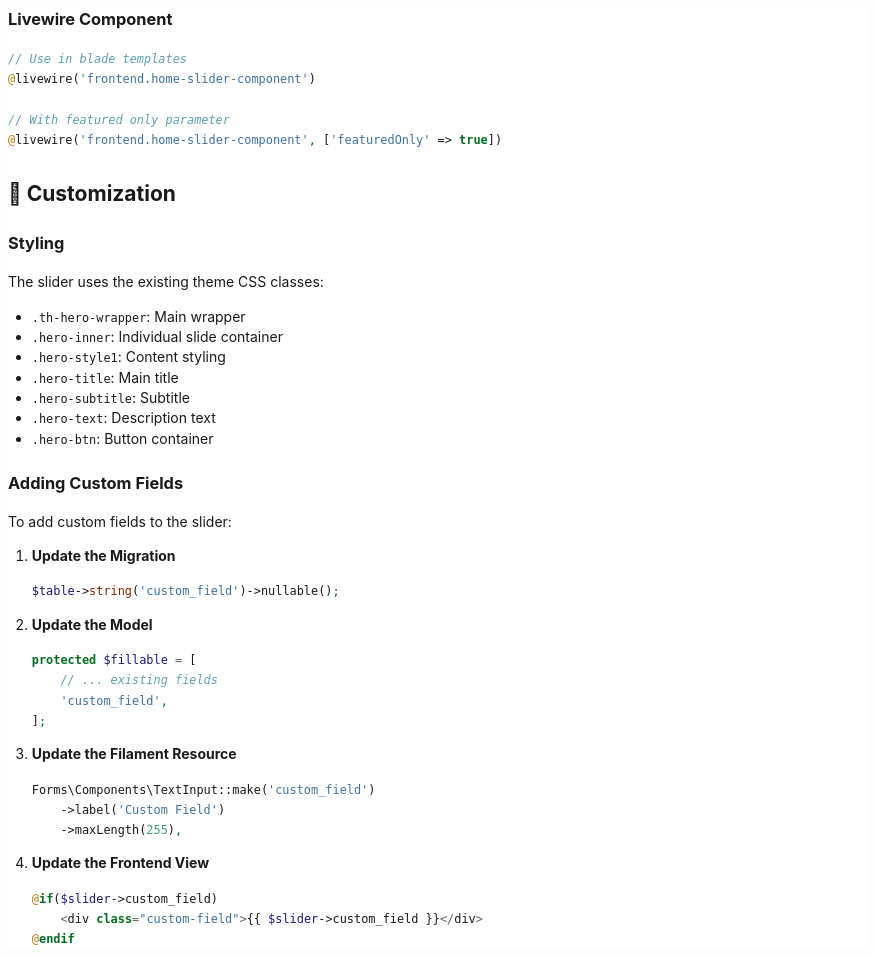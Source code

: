 ### Livewire Component

```php
// Use in blade templates
@livewire('frontend.home-slider-component')

// With featured only parameter
@livewire('frontend.home-slider-component', ['featuredOnly' => true])
```

## 🎨 Customization

### Styling

The slider uses the existing theme CSS classes:

-   `.th-hero-wrapper`: Main wrapper
-   `.hero-inner`: Individual slide container
-   `.hero-style1`: Content styling
-   `.hero-title`: Main title
-   `.hero-subtitle`: Subtitle
-   `.hero-text`: Description text
-   `.hero-btn`: Button container

### Adding Custom Fields

To add custom fields to the slider:

1. **Update the Migration**

    ```php
    $table->string('custom_field')->nullable();
    ```

2. **Update the Model**

    ```php
    protected $fillable = [
        // ... existing fields
        'custom_field',
    ];
    ```

3. **Update the Filament Resource**

    ```php
    Forms\Components\TextInput::make('custom_field')
        ->label('Custom Field')
        ->maxLength(255),
    ```

4. **Update the Frontend View**
    ```php
    @if($slider->custom_field)
        <div class="custom-field">{{ $slider->custom_field }}</div>
    @endif
    ```
